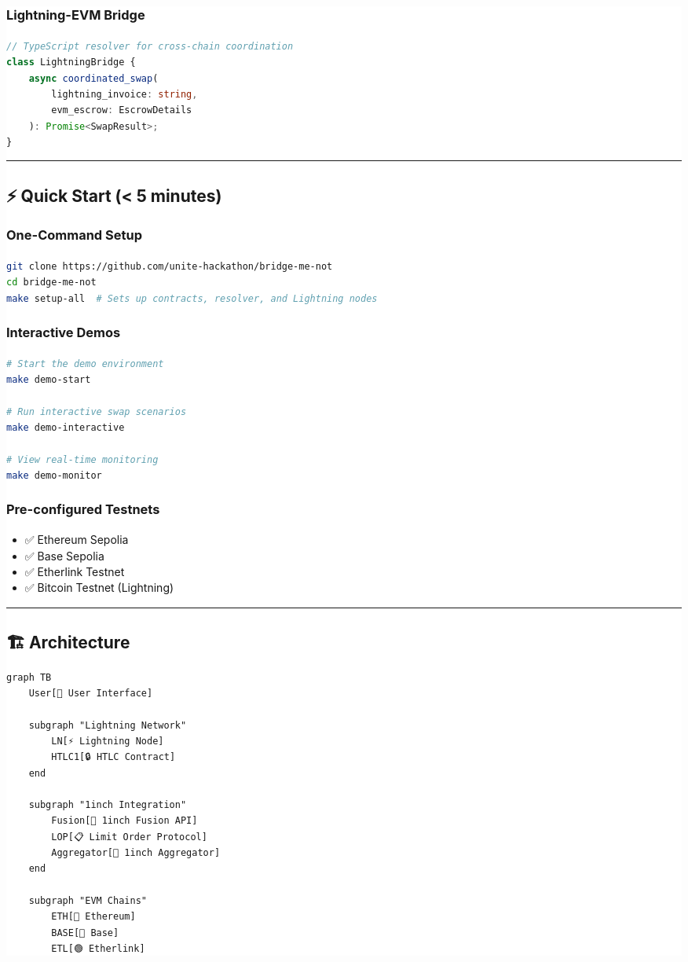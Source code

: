 ### Lightning-EVM Bridge
```typescript
// TypeScript resolver for cross-chain coordination
class LightningBridge {
    async coordinated_swap(
        lightning_invoice: string,
        evm_escrow: EscrowDetails
    ): Promise<SwapResult>;
}
```

---

## ⚡ Quick Start (< 5 minutes)

### One-Command Setup
```bash
git clone https://github.com/unite-hackathon/bridge-me-not
cd bridge-me-not
make setup-all  # Sets up contracts, resolver, and Lightning nodes
```

### Interactive Demos
```bash
# Start the demo environment
make demo-start

# Run interactive swap scenarios
make demo-interactive

# View real-time monitoring
make demo-monitor
```

### Pre-configured Testnets
- ✅ Ethereum Sepolia
- ✅ Base Sepolia  
- ✅ Etherlink Testnet
- ✅ Bitcoin Testnet (Lightning)

---

## 🏗 Architecture

```mermaid
graph TB
    User[👤 User Interface]
    
    subgraph "Lightning Network"
        LN[⚡ Lightning Node]
        HTLC1[🔒 HTLC Contract]
    end
    
    subgraph "1inch Integration"
        Fusion[🔄 1inch Fusion API]
        LOP[📋 Limit Order Protocol]
        Aggregator[🔗 1inch Aggregator]
    end
    
    subgraph "EVM Chains"
        ETH[🔷 Ethereum]
        BASE[🔵 Base]
        ETL[🟢 Etherlink]
```